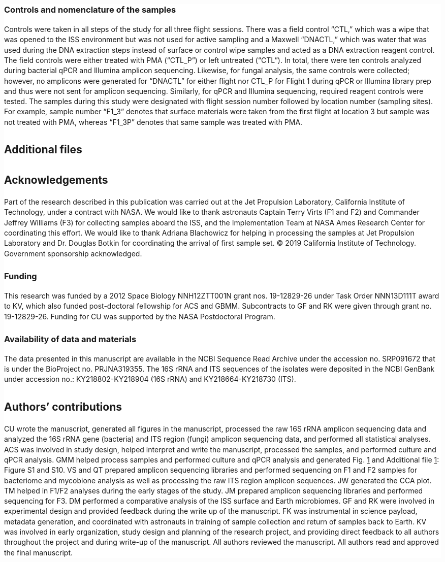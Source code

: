### Controls and nomenclature of the samples

Controls were taken in all steps of the study for all three flight sessions. There was a field control “CTL,” which was a wipe that was opened to the ISS environment but was not used for active sampling and a Maxwell “DNACTL,” which was water that was used during the DNA extraction steps instead of surface or control wipe samples and acted as a DNA extraction reagent control. The field controls were either treated with PMA (“CTL\_P”) or left untreated (“CTL”). In total, there were ten controls analyzed during bacterial qPCR and Illumina amplicon sequencing. Likewise, for fungal analysis, the same controls were collected; however, no amplicons were generated for “DNACTL” for either flight nor CTL\_P for Flight 1 during qPCR or Illumina library prep and thus were not sent for amplicon sequencing. Similarly, for qPCR and Illumina sequencing, required reagent controls were tested. The samples during this study were designated with flight session number followed by location number (sampling sites). For example, sample number “F1\_3” denotes that surface materials were taken from the first flight at location 3 but sample was not treated with PMA, whereas “F1\_3P” denotes that same sample was treated with PMA.

## Additional files

## Acknowledgements

Part of the research described in this publication was carried out at the Jet Propulsion Laboratory, California Institute of Technology, under a contract with NASA. We would like to thank astronauts Captain Terry Virts (F1 and F2) and Commander Jeffrey Williams (F3) for collecting samples aboard the ISS, and the Implementation Team at NASA Ames Research Center for coordinating this effort. We would like to thank Adriana Blachowicz for helping in processing the samples at Jet Propulsion Laboratory and Dr. Douglas Botkin for coordinating the arrival of first sample set. © 2019 California Institute of Technology. Government sponsorship acknowledged.

### Funding

This research was funded by a 2012 Space Biology NNH12ZTT001N grant nos. 19-12829-26 under Task Order NNN13D111T award to KV, which also funded post-doctoral fellowship for ACS and GBMM. Subcontracts to GF and RK were given through grant no. 19-12829-26. Funding for CU was supported by the NASA Postdoctoral Program.

### Availability of data and materials

The data presented in this manuscript are available in the NCBI Sequence Read Archive under the accession no. SRP091672 that is under the BioProject no. PRJNA319355. The 16S rRNA and ITS sequences of the isolates were deposited in the NCBI GenBank under accession no.: KY218802-KY218904 (16S rRNA) and KY218664-KY218730 (ITS).

## Authors’ contributions

CU wrote the manuscript, generated all figures in the manuscript, processed the raw 16S rRNA amplicon sequencing data and analyzed the 16S rRNA gene (bacteria) and ITS region (fungi) amplicon sequencing data, and performed all statistical analyses. ACS was involved in study design, helped interpret and write the manuscript, processed the samples, and performed culture and qPCR analysis. GMM helped process samples and performed culture and qPCR analysis and generated Fig. [1](#Fig1) and Additional file [1](#MOESM1): Figure S1 and S10. VS and QT prepared amplicon sequencing libraries and performed sequencing on F1 and F2 samples for bacteriome and mycobione analysis as well as processing the raw ITS region amplicon sequences. JW generated the CCA plot. TM helped in F1/F2 analyses during the early stages of the study. JM prepared amplicon sequencing libraries and performed sequencing for F3. DM performed a comparative analysis of the ISS surface and Earth microbiomes. GF and RK were involved in experimental design and provided feedback during the write up of the manuscript. FK was instrumental in science payload, metadata generation, and coordinated with astronauts in training of sample collection and return of samples back to Earth. KV was involved in early organization, study design and planning of the research project, and providing direct feedback to all authors throughout the project and during write-up of the manuscript. All authors reviewed the manuscript. All authors read and approved the final manuscript.
